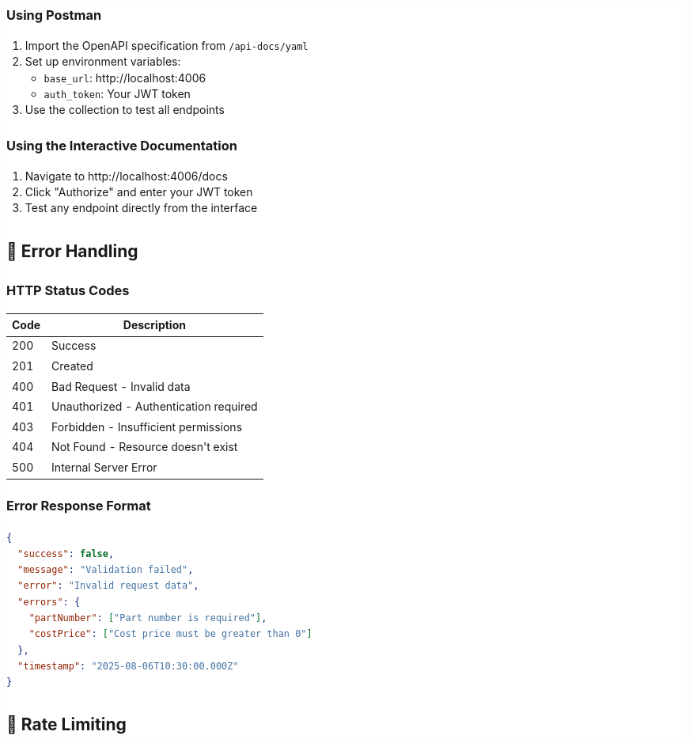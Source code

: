```bash
```

### Using Postman

1. Import the OpenAPI specification from `/api-docs/yaml`
2. Set up environment variables:
   - `base_url`: http://localhost:4006
   - `auth_token`: Your JWT token
3. Use the collection to test all endpoints

### Using the Interactive Documentation

1. Navigate to http://localhost:4006/docs
2. Click "Authorize" and enter your JWT token
3. Test any endpoint directly from the interface

## 🚨 Error Handling

### HTTP Status Codes

| Code | Description |
|------|-------------|
| 200 | Success |
| 201 | Created |
| 400 | Bad Request - Invalid data |
| 401 | Unauthorized - Authentication required |
| 403 | Forbidden - Insufficient permissions |
| 404 | Not Found - Resource doesn't exist |
| 500 | Internal Server Error |

### Error Response Format

```json
{
  "success": false,
  "message": "Validation failed",
  "error": "Invalid request data",
  "errors": {
    "partNumber": ["Part number is required"],
    "costPrice": ["Cost price must be greater than 0"]
  },
  "timestamp": "2025-08-06T10:30:00.000Z"
}
```

## 🔄 Rate Limiting
